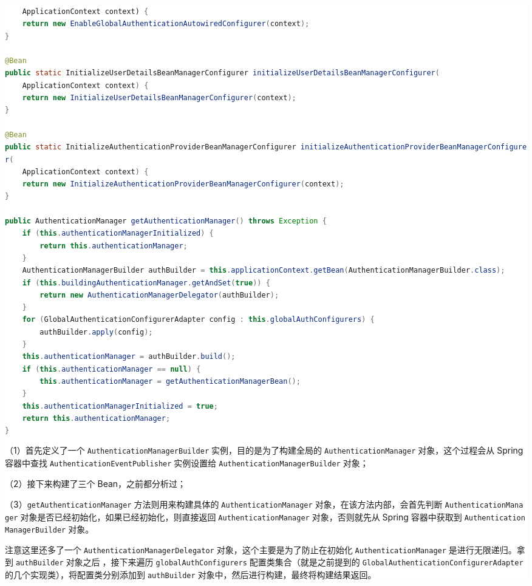 ```java
    ApplicationContext context) {
    return new EnableGlobalAuthenticationAutowiredConfigurer(context);
}

@Bean
public static InitializeUserDetailsBeanManagerConfigurer initializeUserDetailsBeanManagerConfigurer(
    ApplicationContext context) {
    return new InitializeUserDetailsBeanManagerConfigurer(context);
}

@Bean
public static InitializeAuthenticationProviderBeanManagerConfigurer initializeAuthenticationProviderBeanManagerConfigurer(
    ApplicationContext context) {
    return new InitializeAuthenticationProviderBeanManagerConfigurer(context);
}

public AuthenticationManager getAuthenticationManager() throws Exception {
    if (this.authenticationManagerInitialized) {
        return this.authenticationManager;
    }
    AuthenticationManagerBuilder authBuilder = this.applicationContext.getBean(AuthenticationManagerBuilder.class);
    if (this.buildingAuthenticationManager.getAndSet(true)) {
        return new AuthenticationManagerDelegator(authBuilder);
    }
    for (GlobalAuthenticationConfigurerAdapter config : this.globalAuthConfigurers) {
        authBuilder.apply(config);
    }
    this.authenticationManager = authBuilder.build();
    if (this.authenticationManager == null) {
        this.authenticationManager = getAuthenticationManagerBean();
    }
    this.authenticationManagerInitialized = true;
    return this.authenticationManager;
}
```

（1）首先定义了一个 `AuthenticationManagerBuilder` 实例，目的是为了构建全局的 `AuthenticationManager` 对象，这个过程会从 Spring 容器中查找 `AuthenticationEventPublisher` 实例设置给 `AuthenticationManagerBuilder` 对象；

（2）接下来构建了三个 Bean，之前都分析过；

（3）`getAuthenticationManager` 方法则用来构建具体的 `AuthenticationManager` 对象，在该方法内部，会首先判断 `AuthenticationManager` 对象是否已经初始化，如果已经初始化，则直接返回 `AuthenticationManager` 对象，否则就先从 Spring 容器中获取到 `AuthenticationManagerBuilder` 对象。

注意这里还多了一个 `AuthenticationManagerDelegator` 对象，这个主要是为了防止在初始化 `AuthenticationManager` 是进行无限递归。拿到 `authBuilder` 对象之后 ，接下来遍历 `globalAuthConfigurers` 配置类集合（就是之前提到的 `GlobalAuthenticationConfigurerAdapter` 的几个实现类），将配置类分别添加到 `authBuilder` 对象中，然后进行构建，最终将构建结果返回。

